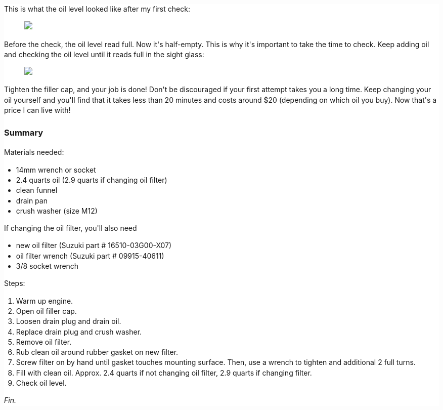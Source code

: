 This is what the oil level looked like after my first check:

<figure><a href="https://tbolt.smugmug.com/photos/i-vVh5tZQ/0/O/i-vVh5tZQ.jpg"><img src="https://tbolt.smugmug.com/photos/i-vVh5tZQ/0/XL/i-vVh5tZQ-XL.jpg"/></a></figure>

Before the check, the oil level read full. Now it's half-empty. This is why it's important to take the time to check. Keep adding oil and checking the oil level until it reads full in the sight glass:

<figure><a href="https://tbolt.smugmug.com/photos/i-7VwjJZD/0/O/i-7VwjJZD.jpg"><img src="https://tbolt.smugmug.com/photos/i-7VwjJZD/0/XL/i-7VwjJZD-XL.jpg"/></a></figure>

Tighten the filler cap, and your job is done! Don't be discouraged if your first attempt takes you a long time. Keep changing your oil yourself and you'll find that it takes less than 20 minutes and costs around $20 (depending on which oil you buy). Now that's a price I can live with!

### <a id="summary">Summary</a>

Materials needed:

* 14mm wrench or socket
* 2.4 quarts oil (2.9 quarts if changing oil filter)
* clean funnel
* drain pan
* crush washer (size M12)

If changing the oil filter, you'll also need

* new oil filter (Suzuki part # 16510-03G00-X07)
* oil filter wrench (Suzuki part # 09915-40611)
* 3/8 socket wrench

Steps:

1. Warm up engine.
1. Open oil filler cap.
1. Loosen drain plug and drain oil.
1. Replace drain plug and crush washer.
1. Remove oil filter.
1. Rub clean oil around rubber gasket on new filter.
1. Screw filter on by hand until gasket touches mounting surface. Then, use a wrench to tighten and additional 2 full turns.
1. Fill with clean oil. Approx. 2.4 quarts if not changing oil filter, 2.9 quarts if changing filter.
1. Check oil level.

*Fin.*
